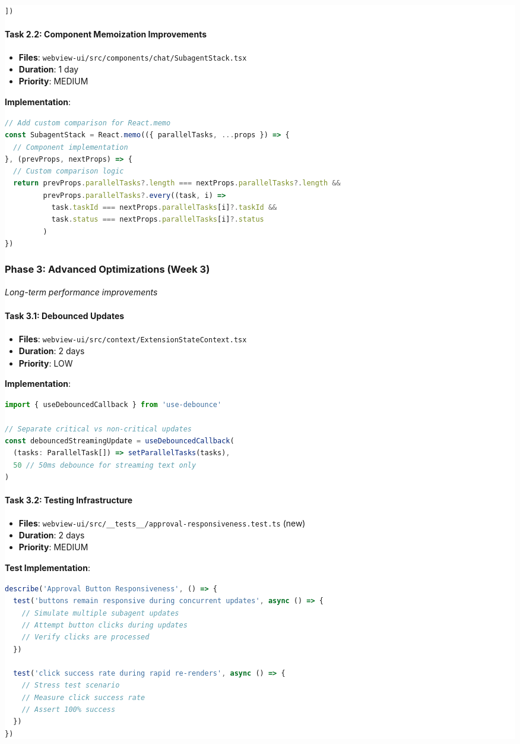 ```typescript
])
```

#### **Task 2.2: Component Memoization Improvements**
- **Files**: `webview-ui/src/components/chat/SubagentStack.tsx`
- **Duration**: 1 day
- **Priority**: MEDIUM

**Implementation**:
```typescript
// Add custom comparison for React.memo
const SubagentStack = React.memo(({ parallelTasks, ...props }) => {
  // Component implementation
}, (prevProps, nextProps) => {
  // Custom comparison logic
  return prevProps.parallelTasks?.length === nextProps.parallelTasks?.length &&
         prevProps.parallelTasks?.every((task, i) => 
           task.taskId === nextProps.parallelTasks[i]?.taskId &&
           task.status === nextProps.parallelTasks[i]?.status
         )
})
```

### **Phase 3: Advanced Optimizations (Week 3)**
*Long-term performance improvements*

#### **Task 3.1: Debounced Updates**
- **Files**: `webview-ui/src/context/ExtensionStateContext.tsx`
- **Duration**: 2 days
- **Priority**: LOW

**Implementation**:
```typescript
import { useDebouncedCallback } from 'use-debounce'

// Separate critical vs non-critical updates
const debouncedStreamingUpdate = useDebouncedCallback(
  (tasks: ParallelTask[]) => setParallelTasks(tasks),
  50 // 50ms debounce for streaming text only
)
```

#### **Task 3.2: Testing Infrastructure**
- **Files**: `webview-ui/src/__tests__/approval-responsiveness.test.ts` (new)
- **Duration**: 2 days
- **Priority**: MEDIUM

**Test Implementation**:
```typescript
describe('Approval Button Responsiveness', () => {
  test('buttons remain responsive during concurrent updates', async () => {
    // Simulate multiple subagent updates
    // Attempt button clicks during updates  
    // Verify clicks are processed
  })

  test('click success rate during rapid re-renders', async () => {
    // Stress test scenario
    // Measure click success rate
    // Assert 100% success
  })
})
```
